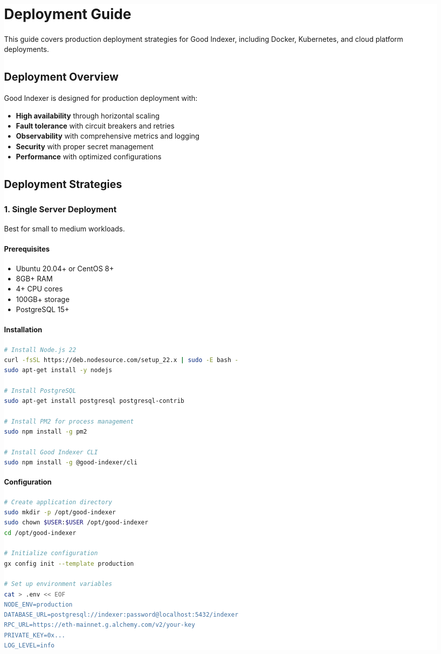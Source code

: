 # Deployment Guide

This guide covers production deployment strategies for Good Indexer, including Docker, Kubernetes, and cloud platform deployments.

## Deployment Overview

Good Indexer is designed for production deployment with:

- **High availability** through horizontal scaling
- **Fault tolerance** with circuit breakers and retries
- **Observability** with comprehensive metrics and logging
- **Security** with proper secret management
- **Performance** with optimized configurations

## Deployment Strategies

### 1. Single Server Deployment

Best for small to medium workloads.

#### Prerequisites

- Ubuntu 20.04+ or CentOS 8+
- 8GB+ RAM
- 4+ CPU cores
- 100GB+ storage
- PostgreSQL 15+

#### Installation

```bash
# Install Node.js 22
curl -fsSL https://deb.nodesource.com/setup_22.x | sudo -E bash -
sudo apt-get install -y nodejs

# Install PostgreSQL
sudo apt-get install postgresql postgresql-contrib

# Install PM2 for process management
sudo npm install -g pm2

# Install Good Indexer CLI
sudo npm install -g @good-indexer/cli
```

#### Configuration

```bash
# Create application directory
sudo mkdir -p /opt/good-indexer
sudo chown $USER:$USER /opt/good-indexer
cd /opt/good-indexer

# Initialize configuration
gx config init --template production

# Set up environment variables
cat > .env << EOF
NODE_ENV=production
DATABASE_URL=postgresql://indexer:password@localhost:5432/indexer
RPC_URL=https://eth-mainnet.g.alchemy.com/v2/your-key
PRIVATE_KEY=0x...
LOG_LEVEL=info
```